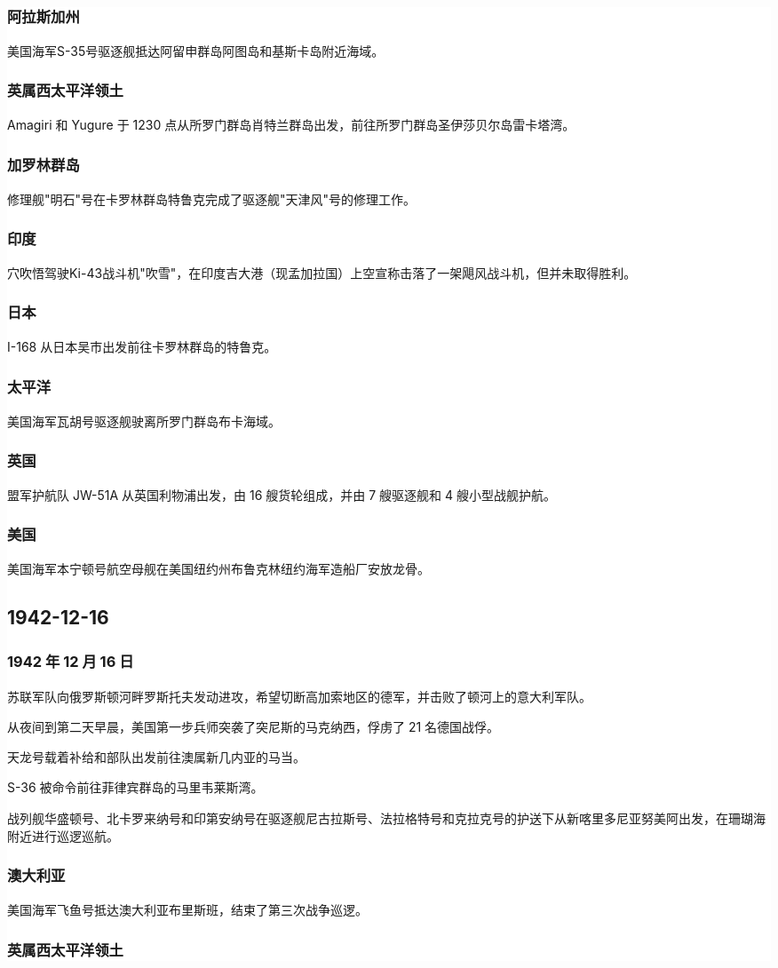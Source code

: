 ### 阿拉斯加州

美国海军S-35号驱逐舰抵达阿留申群岛阿图岛和基斯卡岛附近海域。

### 英属西太平洋领土

Amagiri 和 Yugure 于 1230
点从所罗门群岛肖特兰群岛出发，前往所罗门群岛圣伊莎贝尔岛雷卡塔湾。

### 加罗林群岛

修理舰"明石"号在卡罗林群岛特鲁克完成了驱逐舰"天津风"号的修理工作。

### 印度

穴吹悟驾驶Ki-43战斗机"吹雪"，在印度吉大港（现孟加拉国）上空宣称击落了一架飓风战斗机，但并未取得胜利。

### 日本

I-168 从日本吴市出发前往卡罗林群岛的特鲁克。

### 太平洋

美国海军瓦胡号驱逐舰驶离所罗门群岛布卡海域。

### 英国

盟军护航队 JW-51A 从英国利物浦出发，由 16 艘货轮组成，并由 7 艘驱逐舰和
4 艘小型战舰护航。

### 美国

美国海军本宁顿号航空母舰在美国纽约州布鲁克林纽约海军造船厂安放龙骨。

## 1942-12-16

### 1942 年 12 月 16 日

苏联军队向俄罗斯顿河畔罗斯托夫发动进攻，希望切断高加索地区的德军，并击败了顿河上的意大利军队。

从夜间到第二天早晨，美国第一步兵师突袭了突尼斯的马克纳西，俘虏了 21
名德国战俘。

天龙号载着补给和部队出发前往澳属新几内亚的马当。

S-36 被命令前往菲律宾群岛的马里韦莱斯湾。

战列舰华盛顿号、北卡罗来纳号和印第安纳号在驱逐舰尼古拉斯号、法拉格特号和克拉克号的护送下从新喀里多尼亚努美阿出发，在珊瑚海附近进行巡逻巡航。

### 澳大利亚

美国海军飞鱼号抵达澳大利亚布里斯班，结束了第三次战争巡逻。

### 英属西太平洋领土
